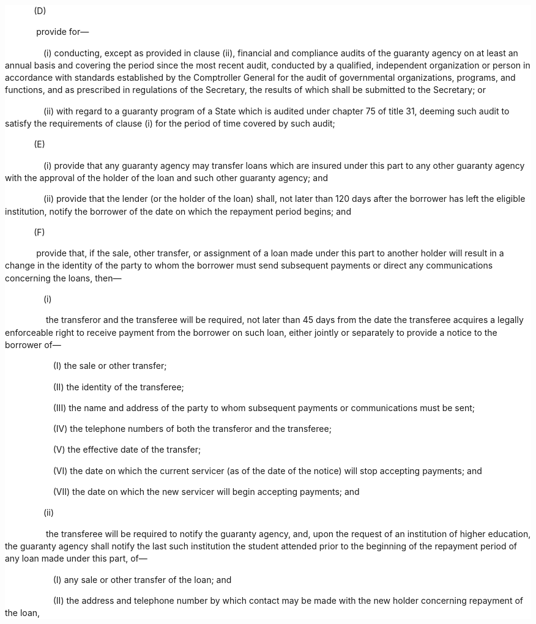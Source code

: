             (D)

             provide for—

                (i) conducting, except as provided in clause (ii), financial and compliance audits of the guaranty agency on at least an annual basis and covering the period since the most recent audit, conducted by a qualified, independent organization or person in accordance with standards established by the Comptroller General for the audit of governmental organizations, programs, and functions, and as prescribed in regulations of the Secretary, the results of which shall be submitted to the Secretary; or

                (ii) with regard to a guaranty program of a State which is audited under chapter 75 of title 31, deeming such audit to satisfy the requirements of clause (i) for the period of time covered by such audit;

            (E)

                (i) provide that any guaranty agency may transfer loans which are insured under this part to any other guaranty agency with the approval of the holder of the loan and such other guaranty agency; and

                (ii) provide that the lender (or the holder of the loan) shall, not later than 120 days after the borrower has left the eligible institution, notify the borrower of the date on which the repayment period begins; and

            (F)

             provide that, if the sale, other transfer, or assignment of a loan made under this part to another holder will result in a change in the identity of the party to whom the borrower must send subsequent payments or direct any communications concerning the loans, then—

                (i)

                 the transferor and the transferee will be required, not later than 45 days from the date the transferee acquires a legally enforceable right to receive payment from the borrower on such loan, either jointly or separately to provide a notice to the borrower of—

                    (I) the sale or other transfer;

                    (II) the identity of the transferee;

                    (III) the name and address of the party to whom subsequent payments or communications must be sent;

                    (IV) the telephone numbers of both the transferor and the transferee;

                    (V) the effective date of the transfer;

                    (VI) the date on which the current servicer (as of the date of the notice) will stop accepting payments; and

                    (VII) the date on which the new servicer will begin accepting payments; and

                (ii)

                 the transferee will be required to notify the guaranty agency, and, upon the request of an institution of higher education, the guaranty agency shall notify the last such institution the student attended prior to the beginning of the repayment period of any loan made under this part, of—

                    (I) any sale or other transfer of the loan; and

                    (II) the address and telephone number by which contact may be made with the new holder concerning repayment of the loan,
